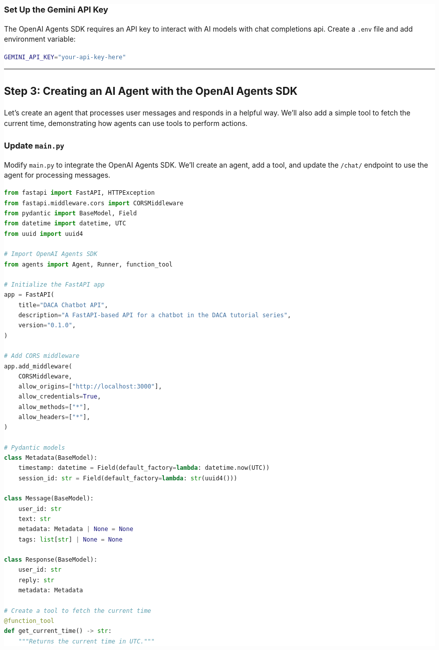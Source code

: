 ### Set Up the Gemini API Key
The OpenAI Agents SDK requires an API key to interact with AI models with chat completions api. Create a `.env` file and add environment variable:
```bash
GEMINI_API_KEY="your-api-key-here"
```

---

## Step 3: Creating an AI Agent with the OpenAI Agents SDK
Let’s create an agent that processes user messages and responds in a helpful way. We’ll also add a simple tool to fetch the current time, demonstrating how agents can use tools to perform actions.

### Update `main.py`
Modify `main.py` to integrate the OpenAI Agents SDK. We’ll create an agent, add a tool, and update the `/chat/` endpoint to use the agent for processing messages.

```python
from fastapi import FastAPI, HTTPException
from fastapi.middleware.cors import CORSMiddleware
from pydantic import BaseModel, Field
from datetime import datetime, UTC
from uuid import uuid4

# Import OpenAI Agents SDK
from agents import Agent, Runner, function_tool

# Initialize the FastAPI app
app = FastAPI(
    title="DACA Chatbot API",
    description="A FastAPI-based API for a chatbot in the DACA tutorial series",
    version="0.1.0",
)

# Add CORS middleware
app.add_middleware(
    CORSMiddleware,
    allow_origins=["http://localhost:3000"],
    allow_credentials=True,
    allow_methods=["*"],
    allow_headers=["*"],
)

# Pydantic models
class Metadata(BaseModel):
    timestamp: datetime = Field(default_factory=lambda: datetime.now(UTC))
    session_id: str = Field(default_factory=lambda: str(uuid4()))

class Message(BaseModel):
    user_id: str
    text: str
    metadata: Metadata | None = None
    tags: list[str] | None = None

class Response(BaseModel):
    user_id: str
    reply: str
    metadata: Metadata

# Create a tool to fetch the current time
@function_tool
def get_current_time() -> str:
    """Returns the current time in UTC."""
```